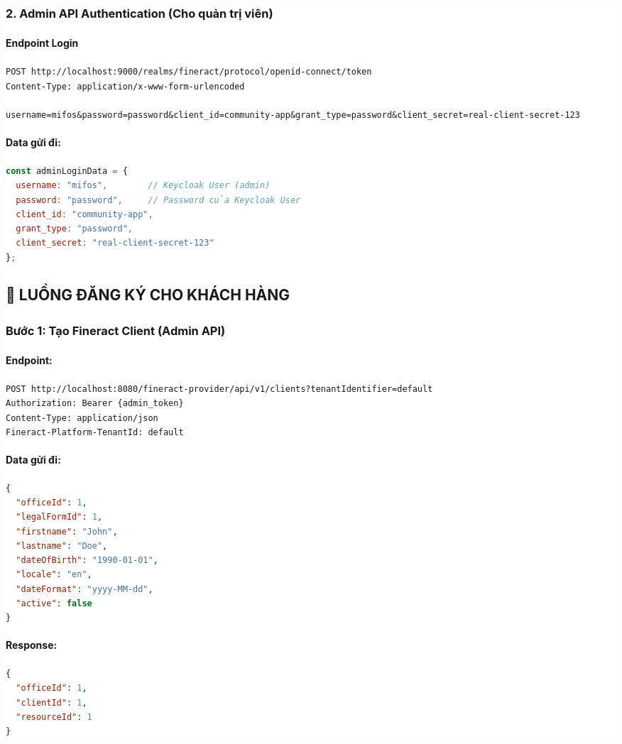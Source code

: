 ### **2. Admin API Authentication (Cho quản trị viên)**

#### **Endpoint Login**
```http
POST http://localhost:9000/realms/fineract/protocol/openid-connect/token
Content-Type: application/x-www-form-urlencoded

username=mifos&password=password&client_id=community-app&grant_type=password&client_secret=real-client-secret-123
```

#### **Data gửi đi:**
```javascript
const adminLoginData = {
  username: "mifos",        // Keycloak User (admin)
  password: "password",     // Password của Keycloak User
  client_id: "community-app",
  grant_type: "password",
  client_secret: "real-client-secret-123"
};
```

## 🏦 LUỒNG ĐĂNG KÝ CHO KHÁCH HÀNG

### **Bước 1: Tạo Fineract Client (Admin API)**

#### **Endpoint:**
```http
POST http://localhost:8080/fineract-provider/api/v1/clients?tenantIdentifier=default
Authorization: Bearer {admin_token}
Content-Type: application/json
Fineract-Platform-TenantId: default
```

#### **Data gửi đi:**
```json
{
  "officeId": 1,
  "legalFormId": 1,
  "firstname": "John",
  "lastname": "Doe",
  "dateOfBirth": "1990-01-01",
  "locale": "en",
  "dateFormat": "yyyy-MM-dd",
  "active": false
}
```

#### **Response:**
```json
{
  "officeId": 1,
  "clientId": 1,
  "resourceId": 1
}
```
